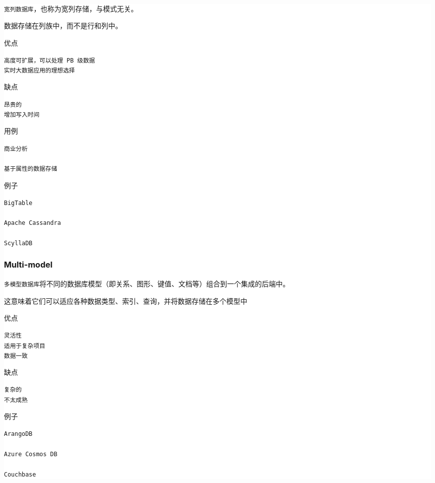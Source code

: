 

`宽列数据库`，也称为宽列存储，与模式无关。

数据存储在列族中，而不是行和列中。



优点

    高度可扩展，可以处理 PB 级数据
    实时大数据应用的理想选择

缺点
    
    昂贵的
    增加写入时间


用例

    商业分析

    基于属性的数据存储


例子

    BigTable

    Apache Cassandra

    ScyllaDB



### Multi-model


`多模型数据库`将不同的数据库模型（即关系、图形、键值、文档等）组合到一个集成的后端中。

这意味着它们可以适应各种数据类型、索引、查询，并将数据存储在多个模型中


优点

    灵活性
    适用于复杂项目
    数据一致


缺点

    复杂的
    不太成熟

例子
    
    ArangoDB

    Azure Cosmos DB

    Couchbase



